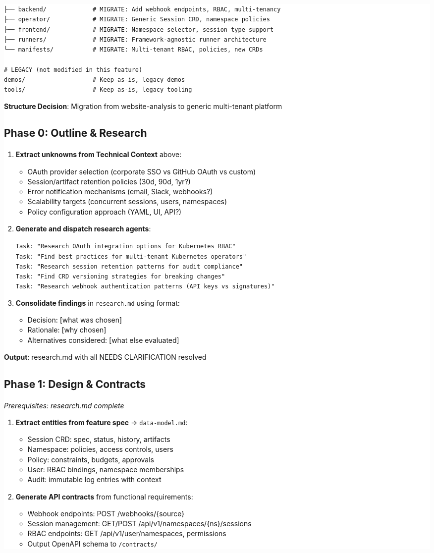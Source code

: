 ```
├── backend/             # MIGRATE: Add webhook endpoints, RBAC, multi-tenancy
├── operator/            # MIGRATE: Generic Session CRD, namespace policies
├── frontend/            # MIGRATE: Namespace selector, session type support
├── runners/             # MIGRATE: Framework-agnostic runner architecture
└── manifests/           # MIGRATE: Multi-tenant RBAC, policies, new CRDs

# LEGACY (not modified in this feature)
demos/                   # Keep as-is, legacy demos
tools/                   # Keep as-is, legacy tooling
```

**Structure Decision**: Migration from website-analysis to generic multi-tenant platform

## Phase 0: Outline & Research
1. **Extract unknowns from Technical Context** above:
   - OAuth provider selection (corporate SSO vs GitHub OAuth vs custom)
   - Session/artifact retention policies (30d, 90d, 1yr?)
   - Error notification mechanisms (email, Slack, webhooks?)
   - Scalability targets (concurrent sessions, users, namespaces)
   - Policy configuration approach (YAML, UI, API?)

2. **Generate and dispatch research agents**:
   ```
   Task: "Research OAuth integration options for Kubernetes RBAC"
   Task: "Find best practices for multi-tenant Kubernetes operators"
   Task: "Research session retention patterns for audit compliance"
   Task: "Find CRD versioning strategies for breaking changes"
   Task: "Research webhook authentication patterns (API keys vs signatures)"
   ```

3. **Consolidate findings** in `research.md` using format:
   - Decision: [what was chosen]
   - Rationale: [why chosen]
   - Alternatives considered: [what else evaluated]

**Output**: research.md with all NEEDS CLARIFICATION resolved

## Phase 1: Design & Contracts
*Prerequisites: research.md complete*

1. **Extract entities from feature spec** → `data-model.md`:
   - Session CRD: spec, status, history, artifacts
   - Namespace: policies, access controls, users
   - Policy: constraints, budgets, approvals
   - User: RBAC bindings, namespace memberships
   - Audit: immutable log entries with context

2. **Generate API contracts** from functional requirements:
   - Webhook endpoints: POST /webhooks/{source}
   - Session management: GET/POST /api/v1/namespaces/{ns}/sessions
   - RBAC endpoints: GET /api/v1/user/namespaces, permissions
   - Output OpenAPI schema to `/contracts/`

